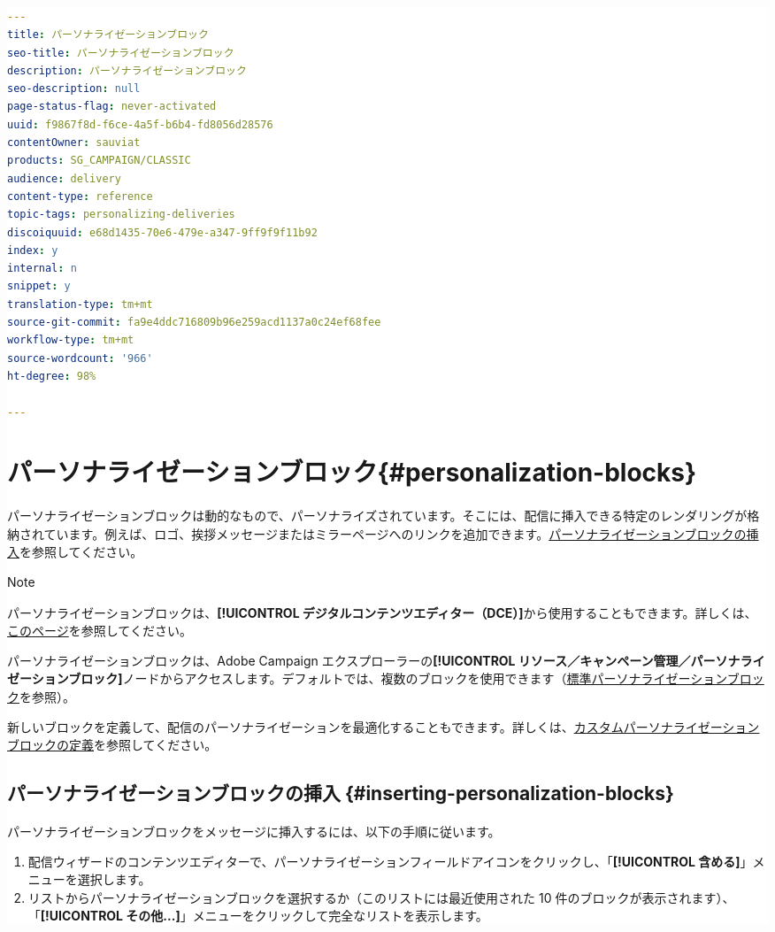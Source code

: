 ```yaml
---
title: パーソナライゼーションブロック
seo-title: パーソナライゼーションブロック
description: パーソナライゼーションブロック
seo-description: null
page-status-flag: never-activated
uuid: f9867f8d-f6ce-4a5f-b6b4-fd8056d28576
contentOwner: sauviat
products: SG_CAMPAIGN/CLASSIC
audience: delivery
content-type: reference
topic-tags: personalizing-deliveries
discoiquuid: e68d1435-70e6-479e-a347-9ff9f9f11b92
index: y
internal: n
snippet: y
translation-type: tm+mt
source-git-commit: fa9e4ddc716809b96e259acd1137a0c24ef68fee
workflow-type: tm+mt
source-wordcount: '966'
ht-degree: 98%

---
```



# パーソナライゼーションブロック{#personalization-blocks}

パーソナライゼーションブロックは動的なもので、パーソナライズされています。そこには、配信に挿入できる特定のレンダリングが格納されています。例えば、ロゴ、挨拶メッセージまたはミラーページへのリンクを追加できます。[パーソナライゼーションブロックの挿入](#inserting-personalization-blocks)を参照してください。

>[!NOTE]
>
>パーソナライゼーションブロックは、**[!UICONTROL デジタルコンテンツエディター（DCE）]**&#x200B;から使用することもできます。詳しくは、[このページ](../../web/using/editing-content.md#inserting-a-personalization-block)を参照してください。

パーソナライゼーションブロックは、Adobe Campaign エクスプローラーの&#x200B;**[!UICONTROL リソース／キャンペーン管理／パーソナライゼーションブロック]**&#x200B;ノードからアクセスします。デフォルトでは、複数のブロックを使用できます（[標準パーソナライゼーションブロック](#out-of-the-box-personalization-blocks)を参照）。

新しいブロックを定義して、配信のパーソナライゼーションを最適化することもできます。詳しくは、[カスタムパーソナライゼーションブロックの定義](#defining-custom-personalization-blocks)を参照してください。

## パーソナライゼーションブロックの挿入 {#inserting-personalization-blocks}

パーソナライゼーションブロックをメッセージに挿入するには、以下の手順に従います。

1. 配信ウィザードのコンテンツエディターで、パーソナライゼーションフィールドアイコンをクリックし、「**[!UICONTROL 含める]**」メニューを選択します。
1. リストからパーソナライゼーションブロックを選択するか（このリストには最近使用された 10 件のブロックが表示されます）、「**[!UICONTROL その他...]**」メニューをクリックして完全なリストを表示します。
